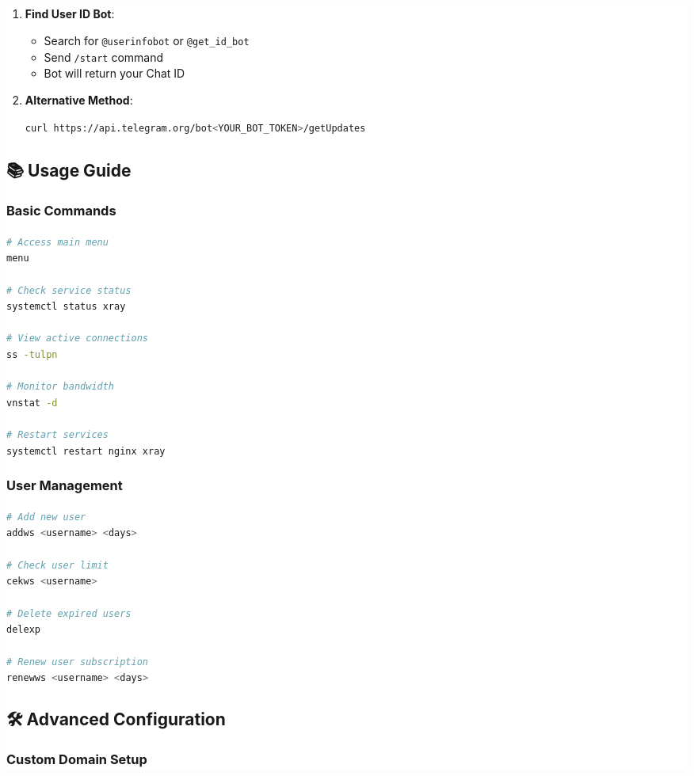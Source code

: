 1. **Find User ID Bot**:

   - Search for `@userinfobot` or `@get_id_bot`
   - Send `/start` command
   - Bot will return your Chat ID

2. **Alternative Method**:
   ```bash
   curl https://api.telegram.org/bot<YOUR_BOT_TOKEN>/getUpdates
   ```

## 📚 Usage Guide

### Basic Commands

```bash
# Access main menu
menu

# Check service status
systemctl status xray

# View active connections
ss -tulpn

# Monitor bandwidth
vnstat -d

# Restart services
systemctl restart nginx xray
```

### User Management

```bash
# Add new user
addws <username> <days>

# Check user limit
cekws <username>

# Delete expired users
delexp

# Renew user subscription
renewws <username> <days>
```

## 🛠️ Advanced Configuration

### Custom Domain Setup

